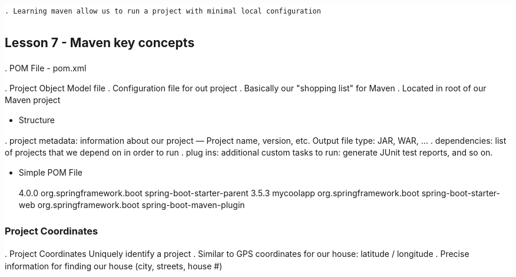     . Learning maven allow us to run a project with minimal local configuration

## Lesson 7 - Maven key concepts

. POM File - pom.xml

  . Project Object Model file
  . Configuration file for out project
    . Basically our "shopping list" for Maven
  . Located in root of our Maven project

  - Structure

  . project metadata: information about our project — Project name, version, etc. Output file type: JAR, WAR,  ...
  . dependencies: list of projects that we depend on in order to run
  . plug ins: additional custom tasks to run: generate JUnit test reports, and so on.

  - Simple POM File

    <?xml version="1.0" encoding="UTF-8"?>
    <project xmlns="http://maven.apache.org/POM/4.0.0" xmlns:xsi="http://www.w3.org/2001/XMLSchema-instance"
      xsi:schemaLocation="http://maven.apache.org/POM/4.0.0 https://maven.apache.org/xsd/maven-4.0.0.xsd">
      <modelVersion>4.0.0</modelVersion>
      <parent>
        <groupId>org.springframework.boot</groupId>
        <artifactId>spring-boot-starter-parent</artifactId>
        <version>3.5.3</version>
        <relativePath/> <!-- lookup parent from repository -->
      </parent>
      <name>mycoolapp</name>
      <dependencies>
        <dependency>
          <groupId>org.springframework.boot</groupId>
          <artifactId>spring-boot-starter-web</artifactId>
        </dependency>
        <build>
          <plugins>
            <plugin>
              <groupId>org.springframework.boot</groupId>
              <artifactId>spring-boot-maven-plugin</artifactId>
            </plugin>
          </plugins>
        </build>

    </project>


  ### Project Coordinates

  . Project Coordinates Uniquely identify a project
    . Similar to GPS coordinates for our house: latitude / longitude
    . Precise information for finding our house (city, streets, house #)
